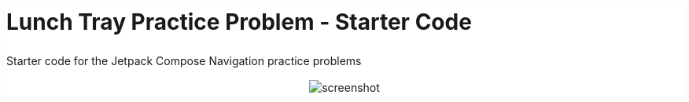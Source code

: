 Lunch Tray Practice Problem - Starter Code
==================================

Starter code for the Jetpack Compose Navigation practice problems


<p float="left" align="center">
  <img alt="screenshot" width="100%" src="https://i.imgur.com/amLdCrs.png"/>
</p>

